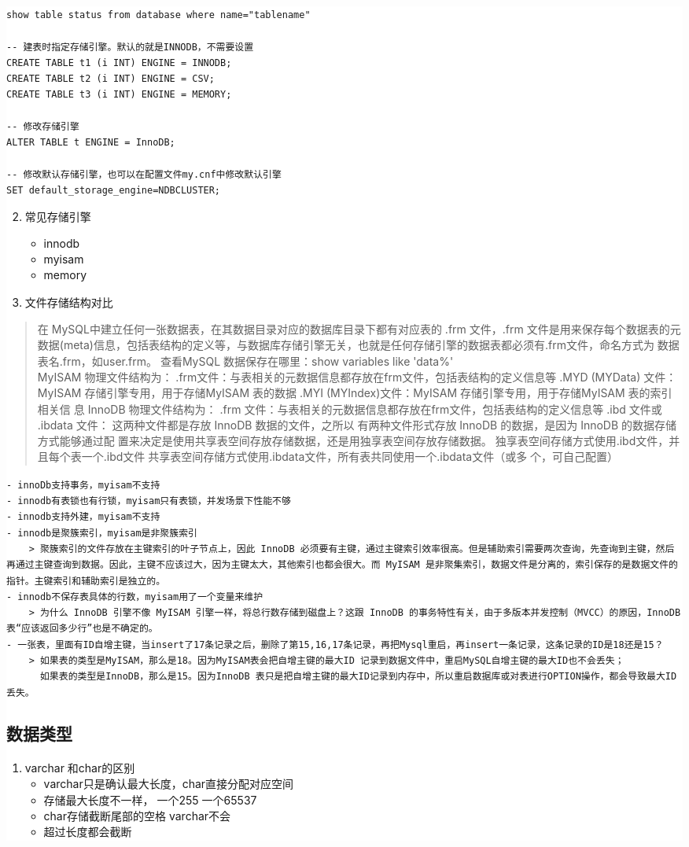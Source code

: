 ```
show table status from database where name="tablename"

-- 建表时指定存储引擎。默认的就是INNODB，不需要设置
CREATE TABLE t1 (i INT) ENGINE = INNODB;
CREATE TABLE t2 (i INT) ENGINE = CSV;
CREATE TABLE t3 (i INT) ENGINE = MEMORY;

-- 修改存储引擎
ALTER TABLE t ENGINE = InnoDB;

-- 修改默认存储引擎，也可以在配置文件my.cnf中修改默认引擎
SET default_storage_engine=NDBCLUSTER;

```
2. 常见存储引擎  
    - innodb
    - myisam
    - memory

3. 文件存储结构对比
  > 在 MySQL中建立任何一张数据表，在其数据目录对应的数据库目录下都有对应表的 .frm 文件，.frm 文件是用来保存每个数据表的元数据(meta)信息，包括表结构的定义等，与数据库存储引擎无关，也就是任何存储引擎的数据表都必须有.frm文件，命名方式为 数据表名.frm，如user.frm。
  查看MySQL 数据保存在哪里：show variables like 'data%'  
    MyISAM 物理文件结构为：
    .frm文件：与表相关的元数据信息都存放在frm文件，包括表结构的定义信息等
    .MYD (MYData) 文件：MyISAM 存储引擎专用，用于存储MyISAM 表的数据
    .MYI (MYIndex)文件：MyISAM 存储引擎专用，用于存储MyISAM 表的索引相关信      息
    InnoDB 物理文件结构为：
    .frm 文件：与表相关的元数据信息都存放在frm文件，包括表结构的定义信息等
    .ibd 文件或 .ibdata 文件： 这两种文件都是存放 InnoDB 数据的文件，之所以     有两种文件形式存放 InnoDB 的数据，是因为 InnoDB 的数据存储方式能够通过配   置来决定是使用共享表空间存放存储数据，还是用独享表空间存放存储数据。
    独享表空间存储方式使用.ibd文件，并且每个表一个.ibd文件
    共享表空间存储方式使用.ibdata文件，所有表共同使用一个.ibdata文件（或多      个，可自己配置）

    - innoDb支持事务，myisam不支持
    - innodb有表锁也有行锁，myisam只有表锁，并发场景下性能不够
    - innodb支持外建，myisam不支持
    - innodb是聚簇索引，myisam是非聚簇索引
        > 聚簇索引的文件存放在主键索引的叶子节点上，因此 InnoDB 必须要有主键，通过主键索引效率很高。但是辅助索引需要两次查询，先查询到主键，然后再通过主键查询到数据。因此，主键不应该过大，因为主键太大，其他索引也都会很大。而 MyISAM 是非聚集索引，数据文件是分离的，索引保存的是数据文件的指针。主键索引和辅助索引是独立的。
    - innodb不保存表具体的行数，myisam用了一个变量来维护
        > 为什么 InnoDB 引擎不像 MyISAM 引擎一样，将总行数存储到磁盘上？这跟 InnoDB 的事务特性有关，由于多版本并发控制（MVCC）的原因，InnoDB 表“应该返回多少行”也是不确定的。
    - 一张表，里面有ID自增主键，当insert了17条记录之后，删除了第15,16,17条记录，再把Mysql重启，再insert一条记录，这条记录的ID是18还是15？
        > 如果表的类型是MyISAM，那么是18。因为MyISAM表会把自增主键的最大ID 记录到数据文件中，重启MySQL自增主键的最大ID也不会丢失；
          如果表的类型是InnoDB，那么是15。因为InnoDB 表只是把自增主键的最大ID记录到内存中，所以重启数据库或对表进行OPTION操作，都会导致最大ID丢失。

## 数据类型
   1. varchar 和char的区别
        - varchar只是确认最大长度，char直接分配对应空间
        - 存储最大长度不一样， 一个255 一个65537 
        - char存储截断尾部的空格 varchar不会
        - 超过长度都会截断
